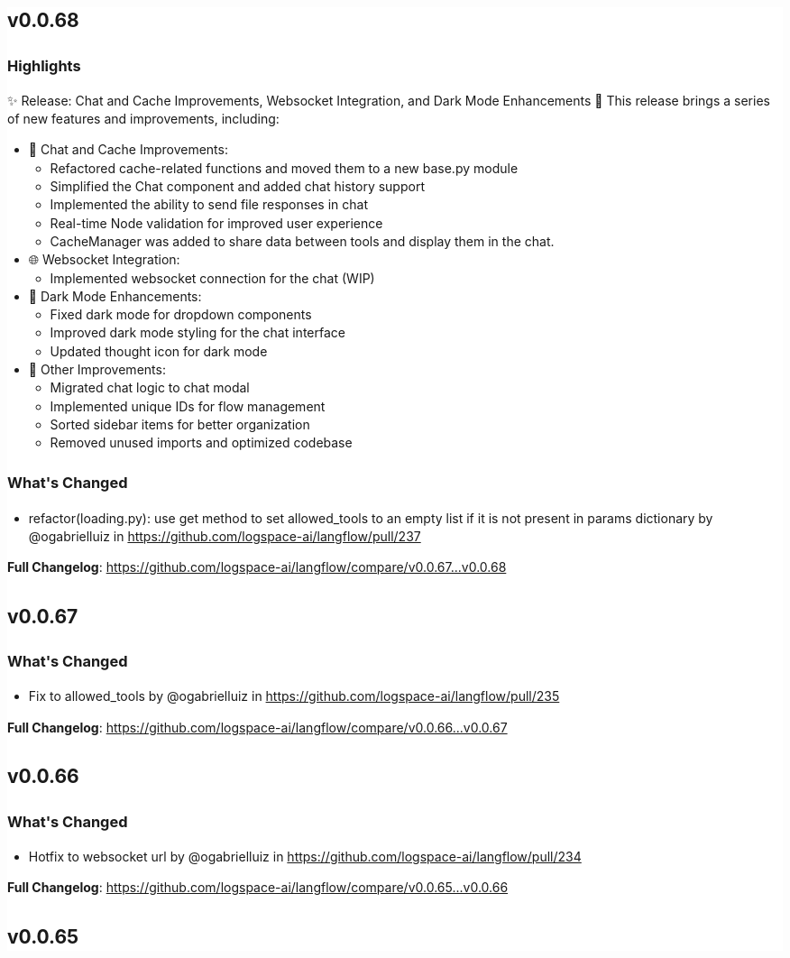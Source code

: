 
## v0.0.68

### Highlights

:sparkles: Release: Chat and Cache Improvements, Websocket Integration, and Dark Mode Enhancements :crescent_moon:
This release brings a series of new features and improvements, including:

- :speech_balloon: Chat and Cache Improvements:
  - Refactored cache-related functions and moved them to a new base.py module
  - Simplified the Chat component and added chat history support
  - Implemented the ability to send file responses in chat
  - Real-time Node validation for improved user experience
  - CacheManager was added to share data between tools and display them in the chat.
- :globe_with_meridians: Websocket Integration:
  - Implemented websocket connection for the chat (WIP)
- :crescent_moon: Dark Mode Enhancements:
  - Fixed dark mode for dropdown components
  - Improved dark mode styling for the chat interface
  - Updated thought icon for dark mode
- :rocket: Other Improvements:
  - Migrated chat logic to chat modal
  - Implemented unique IDs for flow management
  - Sorted sidebar items for better organization
  - Removed unused imports and optimized codebase

### What's Changed

- refactor(loading.py): use get method to set allowed_tools to an empty list if it is not present in params dictionary by @ogabrielluiz in https://github.com/logspace-ai/langflow/pull/237

**Full Changelog**: https://github.com/logspace-ai/langflow/compare/v0.0.67...v0.0.68

## v0.0.67

### What's Changed

- Fix to allowed_tools by @ogabrielluiz in https://github.com/logspace-ai/langflow/pull/235

**Full Changelog**: https://github.com/logspace-ai/langflow/compare/v0.0.66...v0.0.67

## v0.0.66

### What's Changed

- Hotfix to websocket url by @ogabrielluiz in https://github.com/logspace-ai/langflow/pull/234

**Full Changelog**: https://github.com/logspace-ai/langflow/compare/v0.0.65...v0.0.66

## v0.0.65
